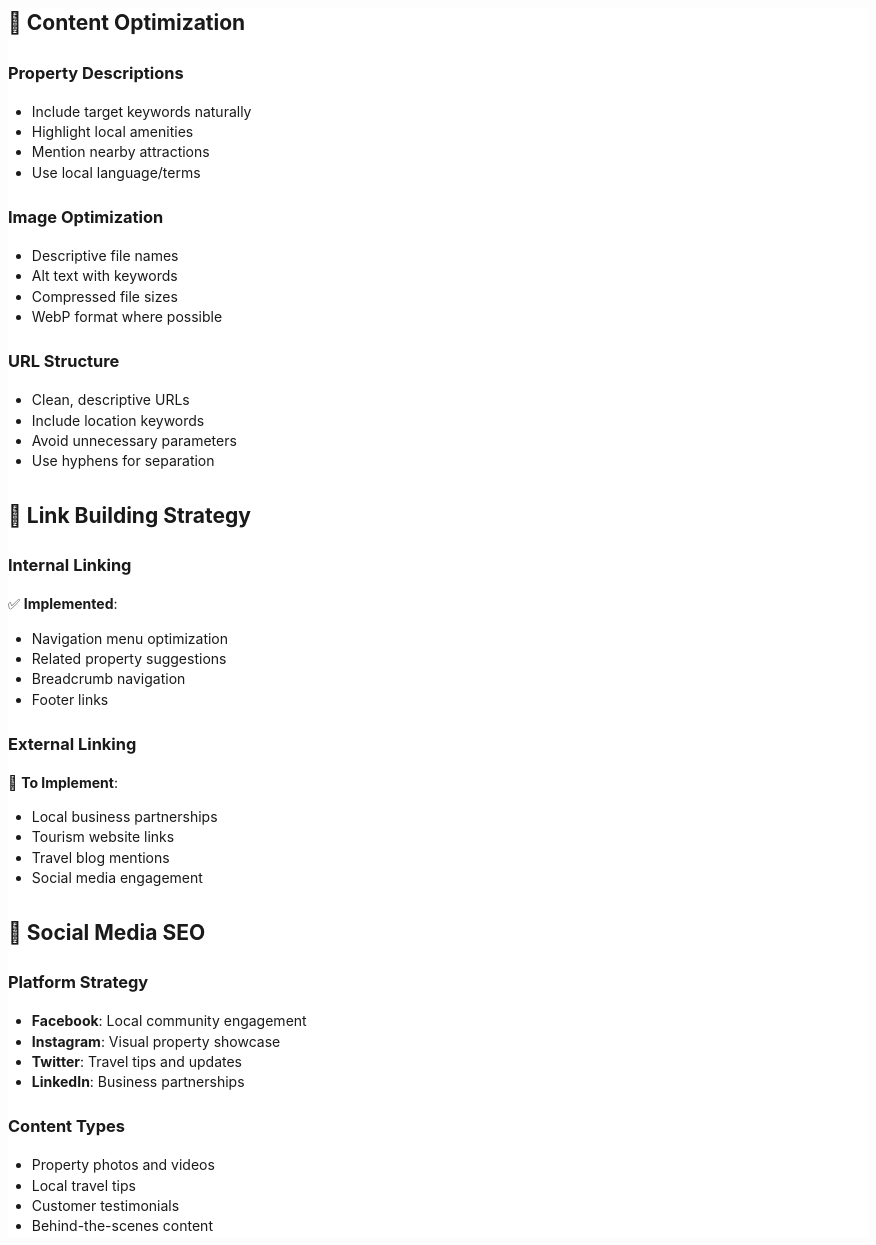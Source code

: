 ## 🎨 Content Optimization

### **Property Descriptions**
- Include target keywords naturally
- Highlight local amenities
- Mention nearby attractions
- Use local language/terms

### **Image Optimization**
- Descriptive file names
- Alt text with keywords
- Compressed file sizes
- WebP format where possible

### **URL Structure**
- Clean, descriptive URLs
- Include location keywords
- Avoid unnecessary parameters
- Use hyphens for separation

## 🔗 Link Building Strategy

### **Internal Linking**
✅ **Implemented**:
- Navigation menu optimization
- Related property suggestions
- Breadcrumb navigation
- Footer links

### **External Linking**
🔄 **To Implement**:
- Local business partnerships
- Tourism website links
- Travel blog mentions
- Social media engagement

## 📱 Social Media SEO

### **Platform Strategy**
- **Facebook**: Local community engagement
- **Instagram**: Visual property showcase
- **Twitter**: Travel tips and updates
- **LinkedIn**: Business partnerships

### **Content Types**
- Property photos and videos
- Local travel tips
- Customer testimonials
- Behind-the-scenes content
